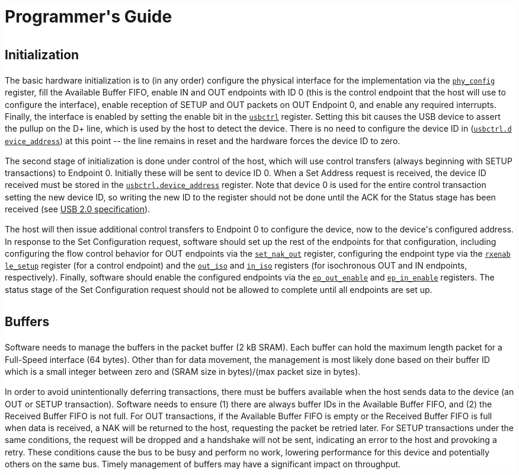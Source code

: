 # Programmer's Guide


## Initialization

The basic hardware initialization is to (in any order) configure the physical interface for the implementation via the [`phy_config`](../data/usbdev.hjson#phy_config) register, fill the Available Buffer FIFO, enable IN and OUT endpoints with ID 0 (this is the control endpoint that the host will use to configure the interface), enable reception of SETUP and OUT packets on OUT Endpoint 0, and enable any required interrupts.
Finally, the interface is enabled by setting the enable bit in the [`usbctrl`](../data/usbdev.hjson#usbctrl) register.
Setting this bit causes the USB device to assert the pullup on the D+ line, which is used by the host to detect the device.
There is no need to configure the device ID in ([`usbctrl.device_address`](../data/usbdev.hjson#usbctrl)) at this point -- the line remains in reset and the hardware forces the device ID to zero.

The second stage of initialization is done under control of the host, which will use control transfers (always beginning with SETUP transactions) to Endpoint 0.
Initially these will be sent to device ID 0.
When a Set Address request is received, the device ID received must be stored in the [`usbctrl.device_address`](../data/usbdev.hjson#usbctrl) register.
Note that device 0 is used for the entire control transaction setting the new device ID, so writing the new ID to the register should not be done until the ACK for the Status stage has been received (see [USB 2.0 specification](https://www.usb.org/document-library/usb-20-specification)).

The host will then issue additional control transfers to Endpoint 0 to configure the device, now to the device's configured address.
In response to the Set Configuration request, software should set up the rest of the endpoints for that configuration, including configuring the flow control behavior for OUT endpoints via the [`set_nak_out`](../data/usbdev.hjson#set_nak_out) register, configuring the endpoint type via the [`rxenable_setup`](../data/usbdev.hjson#rxenable_setup) register (for a control endpoint) and the [`out_iso`](../data/usbdev.hjson#out_iso) and [`in_iso`](../data/usbdev.hjson#in_iso) registers (for isochronous OUT and IN endpoints, respectively).
Finally, software should enable the configured endpoints via the [`ep_out_enable`](../data/usbdev.hjson#ep_out_enable) and [`ep_in_enable`](../data/usbdev.hjson#ep_in_enable) registers.
The status stage of the Set Configuration request should not be allowed to complete until all endpoints are set up.


## Buffers

Software needs to manage the buffers in the packet buffer (2 kB SRAM).
Each buffer can hold the maximum length packet for a Full-Speed interface (64 bytes).
Other than for data movement, the management is most likely done based on their buffer ID which is a small integer between zero and (SRAM size in bytes)/(max packet size in bytes).

In order to avoid unintentionally deferring transactions, there must be buffers available when the host sends data to the device (an OUT or SETUP transaction).
Software needs to ensure (1) there are always buffer IDs in the Available Buffer FIFO, and (2) the Received Buffer FIFO is not full.
For OUT transactions, if the Available Buffer FIFO is empty or the Received Buffer FIFO is full when data is received, a NAK will be returned to the host, requesting the packet be retried later.
For SETUP transactions under the same conditions, the request will be dropped and a handshake will not be sent, indicating an error to the host and provoking a retry.
These conditions cause the bus to be busy and perform no work, lowering performance for this device and potentially others on the same bus.
Timely management of buffers may have a significant impact on throughput.
